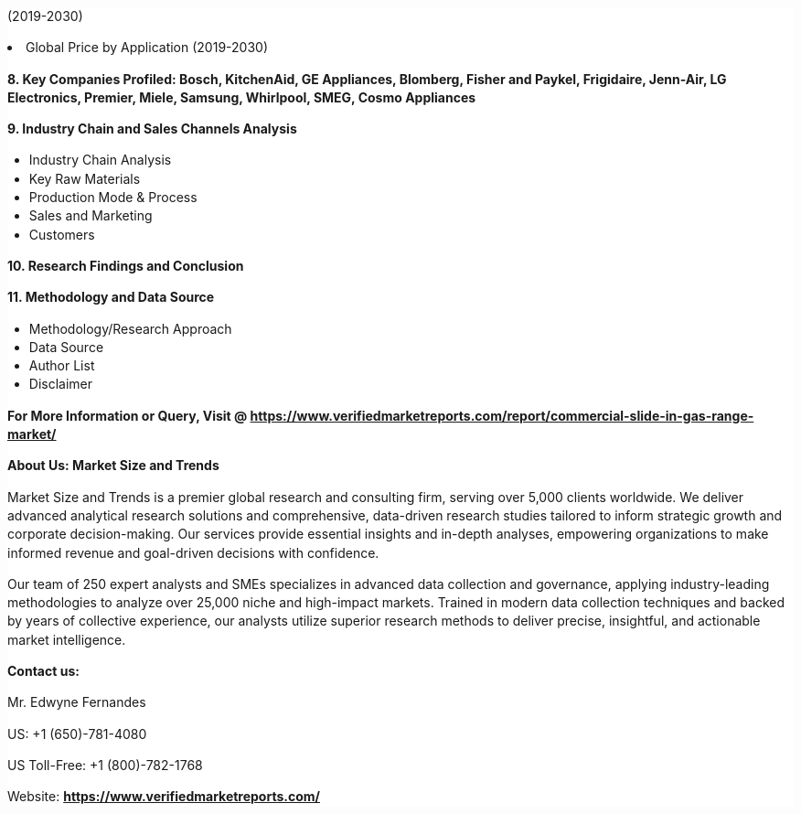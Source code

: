 (2019-2030)</li><li>Global Price by Application (2019-2030)</li></ul><p><strong>8. Key Companies Profiled: Bosch, KitchenAid, GE Appliances, Blomberg, Fisher and Paykel, Frigidaire, Jenn-Air, LG Electronics, Premier, Miele, Samsung, Whirlpool, SMEG, Cosmo Appliances</strong></p><p><strong>9. Industry Chain and Sales Channels Analysis</strong></p><ul><li>Industry Chain Analysis</li><li>Key Raw Materials</li><li>Production Mode &amp; Process</li><li>Sales and Marketing</li><li>Customers</li></ul><p><strong>10. Research Findings and Conclusion</strong></p><p><strong>11. Methodology and Data Source</strong></p><ul><li>Methodology/Research Approach</li><li>Data Source</li><li>Author List</li><li>Disclaimer</li></ul></p><p><strong>For More Information or Query, Visit @ <a href="https://www.verifiedmarketreports.com/report/commercial-slide-in-gas-range-market/">https://www.verifiedmarketreports.com/report/commercial-slide-in-gas-range-market/</a></strong></p><p><strong>About Us: Market Size and Trends</strong></p><p>Market Size and Trends is a premier global research and consulting firm, serving over 5,000 clients worldwide. We deliver advanced analytical research solutions and comprehensive, data-driven research studies tailored to inform strategic growth and corporate decision-making. Our services provide essential insights and in-depth analyses, empowering organizations to make informed revenue and goal-driven decisions with confidence.</p><p>Our team of 250 expert analysts and SMEs specializes in advanced data collection and governance, applying industry-leading methodologies to analyze over 25,000 niche and high-impact markets. Trained in modern data collection techniques and backed by years of collective experience, our analysts utilize superior research methods to deliver precise, insightful, and actionable market intelligence.</p><p><strong>Contact us:</strong></p><p>Mr. Edwyne Fernandes</p><p>US: +1 (650)-781-4080</p><p>US Toll-Free: +1 (800)-782-1768</p><p>Website: <strong><a href="https://www.verifiedmarketreports.com/">https://www.verifiedmarketreports.com/</a></strong></p>
